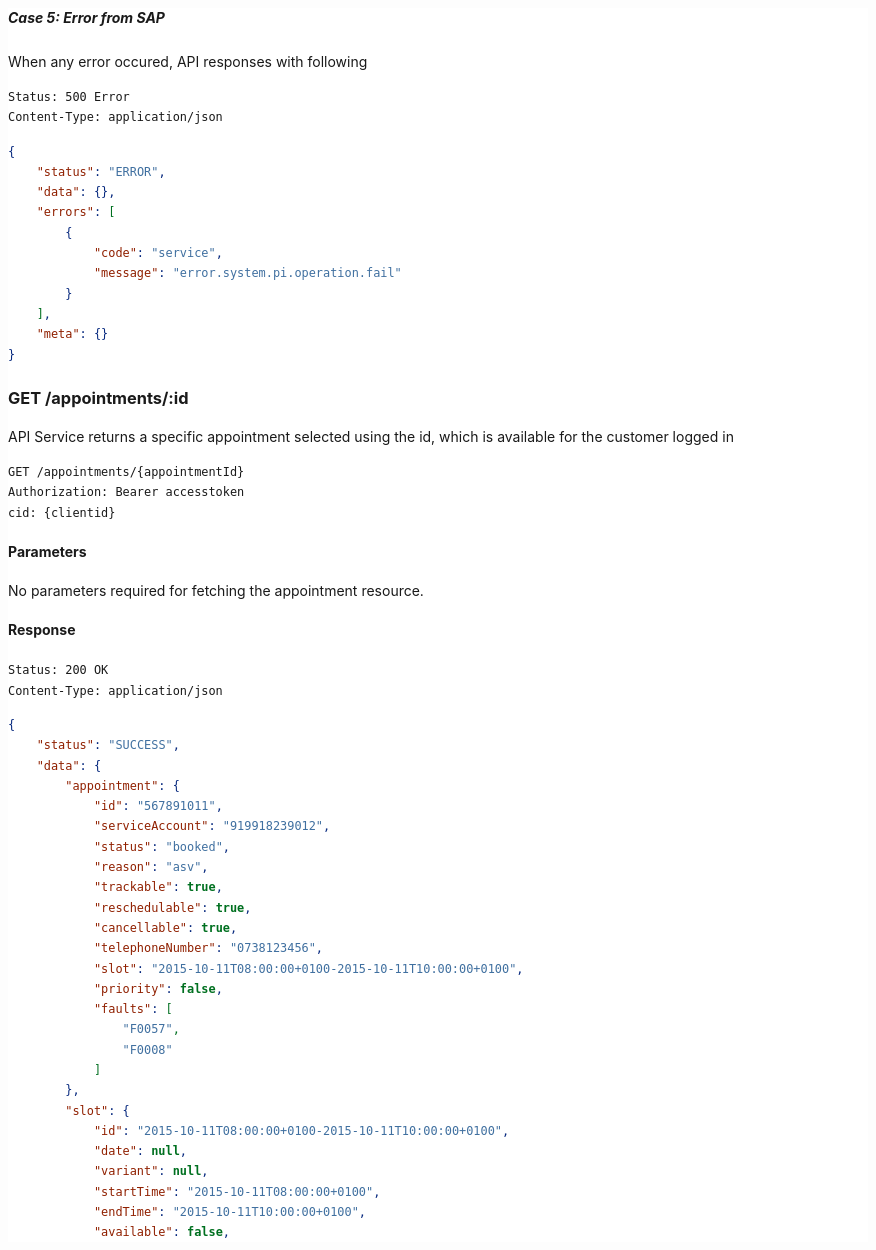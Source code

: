 ##### Case 5: Error from SAP
When any error occured, API responses with following

```
Status: 500 Error 
Content-Type: application/json
```
```json
{
    "status": "ERROR",
    "data": {},
    "errors": [
        {
            "code": "service",
            "message": "error.system.pi.operation.fail"
        }
    ],
    "meta": {}
}
```

### GET /appointments/:id
API Service returns a specific appointment selected using the id, which is available for the customer logged in

```http
GET /appointments/{appointmentId}
Authorization: Bearer accesstoken
cid: {clientid}
```
#### Parameters
No parameters required for fetching the appointment resource.

#### Response

```
Status: 200 OK
Content-Type: application/json
```
```json
{
    "status": "SUCCESS",
    "data": {
        "appointment": {
            "id": "567891011",
            "serviceAccount": "919918239012",
            "status": "booked",
            "reason": "asv",
            "trackable": true,
            "reschedulable": true,
            "cancellable": true,
            "telephoneNumber": "0738123456",
            "slot": "2015-10-11T08:00:00+0100-2015-10-11T10:00:00+0100",
            "priority": false,
            "faults": [
                "F0057",
                "F0008"
            ]
        },
        "slot": {
            "id": "2015-10-11T08:00:00+0100-2015-10-11T10:00:00+0100",
            "date": null,
            "variant": null,
            "startTime": "2015-10-11T08:00:00+0100",
            "endTime": "2015-10-11T10:00:00+0100",
            "available": false,
```